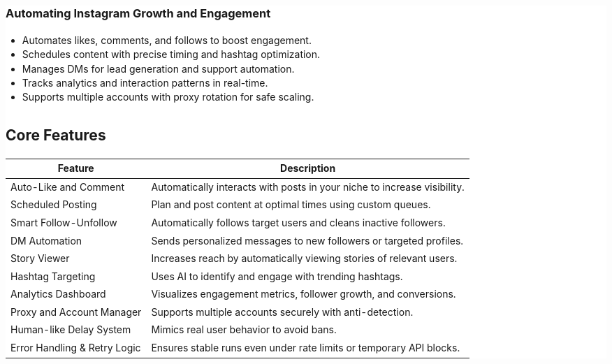 ### Automating Instagram Growth and Engagement
- Automates likes, comments, and follows to boost engagement.  
- Schedules content with precise timing and hashtag optimization.  
- Manages DMs for lead generation and support automation.  
- Tracks analytics and interaction patterns in real-time.  
- Supports multiple accounts with proxy rotation for safe scaling.

## Core Features
| Feature | Description |
|----------|-------------|
| Auto-Like and Comment | Automatically interacts with posts in your niche to increase visibility. |
| Scheduled Posting | Plan and post content at optimal times using custom queues. |
| Smart Follow-Unfollow | Automatically follows target users and cleans inactive followers. |
| DM Automation | Sends personalized messages to new followers or targeted profiles. |
| Story Viewer | Increases reach by automatically viewing stories of relevant users. |
| Hashtag Targeting | Uses AI to identify and engage with trending hashtags. |
| Analytics Dashboard | Visualizes engagement metrics, follower growth, and conversions. |
| Proxy and Account Manager | Supports multiple accounts securely with anti-detection. |
| Human-like Delay System | Mimics real user behavior to avoid bans. |
| Error Handling & Retry Logic | Ensures stable runs even under rate limits or temporary API blocks. |

</p>
<p align="center">
  <a href="https://bitbash.dev" target="_blank">